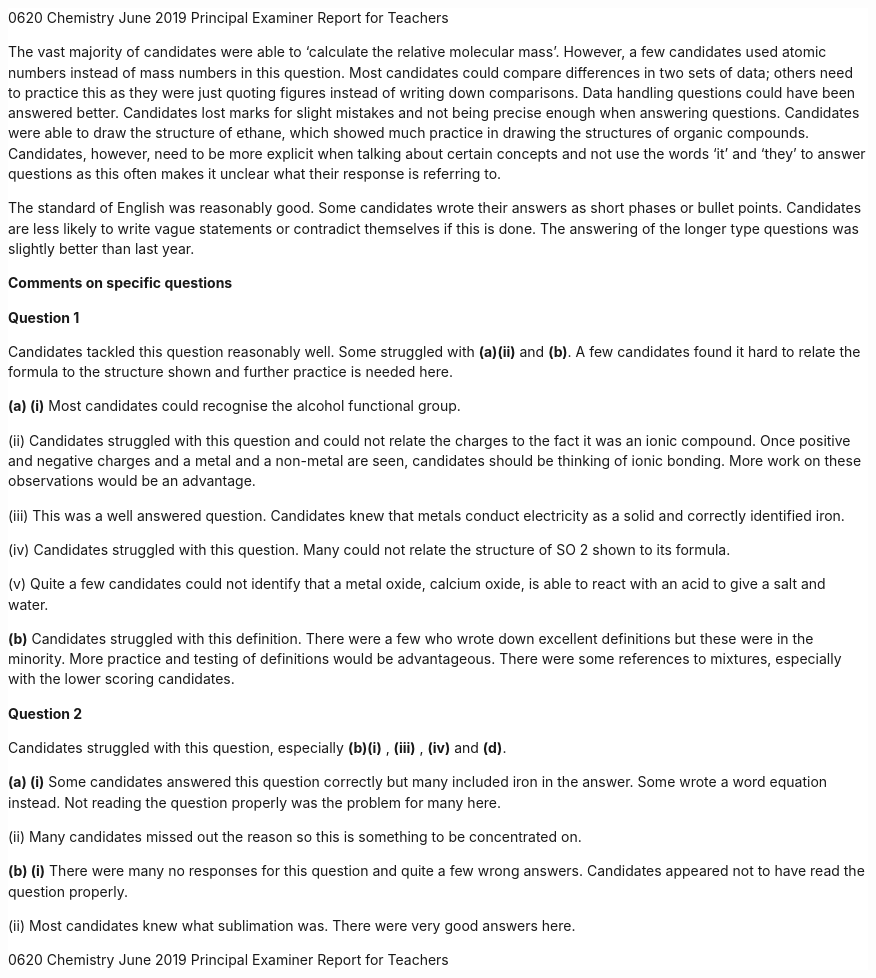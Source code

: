 
 0620 Chemistry June 2019 Principal Examiner Report for Teachers 

The vast majority of candidates were able to ‘calculate the relative molecular mass’. However, a few candidates used atomic numbers instead of mass numbers in this question. Most candidates could compare differences in two sets of data; others need to practice this as they were just quoting figures instead of writing down comparisons. Data handling questions could have been answered better. Candidates lost marks for slight mistakes and not being precise enough when answering questions. Candidates were able to draw the structure of ethane, which showed much practice in drawing the structures of organic compounds. Candidates, however, need to be more explicit when talking about certain concepts and not use the words ‘it’ and ‘they’ to answer questions as this often makes it unclear what their response is referring to. 

The standard of English was reasonably good. Some candidates wrote their answers as short phases or bullet points. Candidates are less likely to write vague statements or contradict themselves if this is done. The answering of the longer type questions was slightly better than last year. 

**Comments on specific questions** 

**Question 1** 

Candidates tackled this question reasonably well. Some struggled with **(a)(ii)** and **(b)**. A few candidates found it hard to relate the formula to the structure shown and further practice is needed here. 

**(a) (i)** Most candidates could recognise the alcohol functional group. 

 (ii) Candidates struggled with this question and could not relate the charges to the fact it was an ionic compound. Once positive and negative charges and a metal and a non-metal are seen, candidates should be thinking of ionic bonding. More work on these observations would be an advantage. 

 (iii) This was a well answered question. Candidates knew that metals conduct electricity as a solid and correctly identified iron. 

 (iv) Candidates struggled with this question. Many could not relate the structure of SO 2 shown to its formula. 

 (v) Quite a few candidates could not identify that a metal oxide, calcium oxide, is able to react with an acid to give a salt and water. 

**(b)** Candidates struggled with this definition. There were a few who wrote down excellent definitions but these were in the minority. More practice and testing of definitions would be advantageous. There were some references to mixtures, especially with the lower scoring candidates. 

**Question 2** 

Candidates struggled with this question, especially **(b)(i)** , **(iii)** , **(iv)** and **(d)**. 

**(a) (i)** Some candidates answered this question correctly but many included iron in the answer. Some wrote a word equation instead. Not reading the question properly was the problem for many here. 

 (ii) Many candidates missed out the reason so this is something to be concentrated on. 

**(b) (i)** There were many no responses for this question and quite a few wrong answers. Candidates appeared not to have read the question properly. 

 (ii) Most candidates knew what sublimation was. There were very good answers here. 


 0620 Chemistry June 2019 Principal Examiner Report for Teachers 
